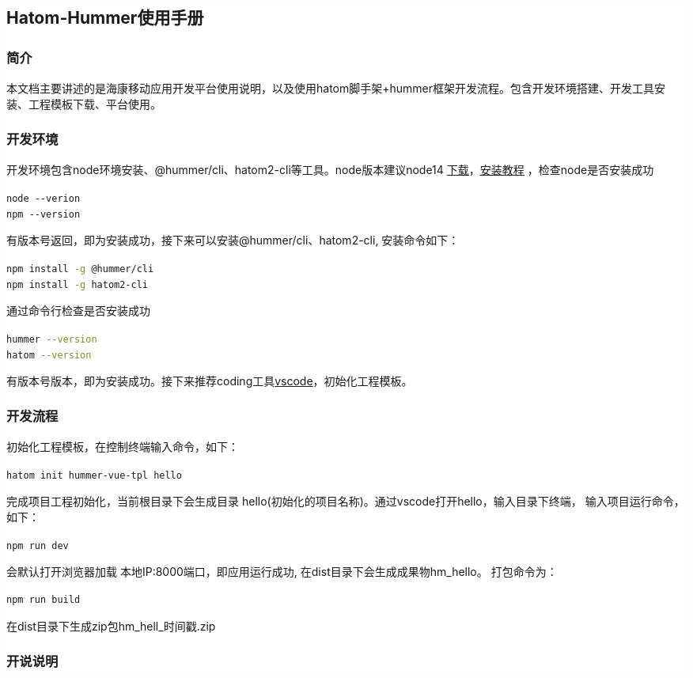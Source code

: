 

## Hatom-Hummer使用手册



### 简介

​		本文档主要讲述的是海康移动应用开发平台使用说明，以及使用hatom脚手架+hummer框架开发流程。包含开发环境搭建、开发工具安装、工程模板下载、平台使用。

### 开发环境

开发环境包含node环境安装、@hummer/cli、hatom2-cli等工具。node版本建议node14 [下载](https://nodejs.org/en/download/)，[安装教程](https://blog.csdn.net/qq_42006801/article/details/124830995) ，检查node是否安装成功

```
node --verion
npm --version
```

有版本号返回，即为安装成功，接下来可以安装@hummer/cli、hatom2-cli, 安装命令如下：

```bash
npm install -g @hummer/cli
npm install -g hatom2-cli
```

通过命令行检查是否安装成功

```bash
hummer --version
hatom --version
```

有版本号版本，即为安装成功。接下来推荐coding工具[vscode](https://code.visualstudio.com/Download)，初始化工程模板。



### 开发流程

初始化工程模板，在控制终端输入命令，如下：

```bash
hatom init hummer-vue-tpl hello
```

完成项目工程初始化，当前根目录下会生成目录 hello(初始化的项目名称)。通过vscode打开hello，输入目录下终端， 输入项目运行命令，如下：

```
npm run dev
```

会默认打开浏览器加载 本地IP:8000端口，即应用运行成功, 在dist目录下会生成成果物hm_hello。 打包命令为：

```
npm run build
```

在dist目录下生成zip包hm_hell_时间戳.zip

### 开说说明

